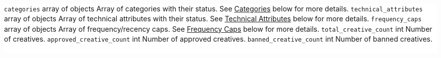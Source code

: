 <td class="entry colsep-1 rowsep-1"
headers="ID-000009f2__entry__31"><code
class="ph codeph">categories</code></td>
<td class="entry colsep-1 rowsep-1"
headers="ID-000009f2__entry__32">array of objects</td>
<td class="entry colsep-1 rowsep-1"
headers="ID-000009f2__entry__33">Array of categories with their status.
See <a
href="ad-profile-service.md#ID-000009f2__ad-profile-service-categories"
class="xref">Categories</a> below for more details.</td>
</tr>
<tr class="even row">
<td class="entry colsep-1 rowsep-1"
headers="ID-000009f2__entry__31"><code
class="ph codeph">technical_attributes</code></td>
<td class="entry colsep-1 rowsep-1"
headers="ID-000009f2__entry__32">array of objects</td>
<td class="entry colsep-1 rowsep-1"
headers="ID-000009f2__entry__33">Array of technical attributes with
their status. See <a
href="ad-profile-service.md#ID-000009f2__ad-profile-service-technical-attributes"
class="xref">Technical Attributes</a> below for more details.</td>
</tr>
<tr class="odd row">
<td class="entry colsep-1 rowsep-1"
headers="ID-000009f2__entry__31"><code
class="ph codeph">frequency_caps</code></td>
<td class="entry colsep-1 rowsep-1"
headers="ID-000009f2__entry__32">array of objects</td>
<td class="entry colsep-1 rowsep-1"
headers="ID-000009f2__entry__33">Array of frequency/recency caps. See <a
href="ad-profile-service.md#ID-000009f2__ad-profile-service-frequency-caps"
class="xref">Frequency Caps</a> below for more details.</td>
</tr>
<tr class="even row">
<td class="entry colsep-1 rowsep-1"
headers="ID-000009f2__entry__31"><code
class="ph codeph">total_creative_count</code></td>
<td class="entry colsep-1 rowsep-1"
headers="ID-000009f2__entry__32">int</td>
<td class="entry colsep-1 rowsep-1"
headers="ID-000009f2__entry__33">Number of creatives.</td>
</tr>
<tr class="odd row">
<td class="entry colsep-1 rowsep-1"
headers="ID-000009f2__entry__31"><code
class="ph codeph">approved_creative_count</code></td>
<td class="entry colsep-1 rowsep-1"
headers="ID-000009f2__entry__32">int</td>
<td class="entry colsep-1 rowsep-1"
headers="ID-000009f2__entry__33">Number of approved creatives.</td>
</tr>
<tr class="even row">
<td class="entry colsep-1 rowsep-1"
headers="ID-000009f2__entry__31"><code
class="ph codeph">banned_creative_count</code></td>
<td class="entry colsep-1 rowsep-1"
headers="ID-000009f2__entry__32">int</td>
<td class="entry colsep-1 rowsep-1"
headers="ID-000009f2__entry__33">Number of banned creatives.</td>
</tr>
<tr class="odd row">
<td class="entry colsep-1 rowsep-1"
headers="ID-000009f2__entry__31"><code